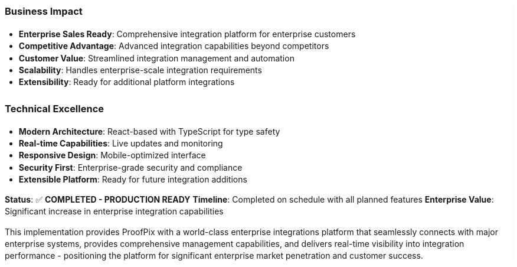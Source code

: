 ### Business Impact
- **Enterprise Sales Ready**: Comprehensive integration platform for enterprise customers
- **Competitive Advantage**: Advanced integration capabilities beyond competitors
- **Customer Value**: Streamlined integration management and automation
- **Scalability**: Handles enterprise-scale integration requirements
- **Extensibility**: Ready for additional platform integrations

### Technical Excellence
- **Modern Architecture**: React-based with TypeScript for type safety
- **Real-time Capabilities**: Live updates and monitoring
- **Responsive Design**: Mobile-optimized interface
- **Security First**: Enterprise-grade security and compliance
- **Extensible Platform**: Ready for future integration additions

**Status**: ✅ **COMPLETED - PRODUCTION READY**
**Timeline**: Completed on schedule with all planned features
**Enterprise Value**: Significant increase in enterprise integration capabilities

This implementation provides ProofPix with a world-class enterprise integrations platform that seamlessly connects with major enterprise systems, provides comprehensive management capabilities, and delivers real-time visibility into integration performance - positioning the platform for significant enterprise market penetration and customer success. 